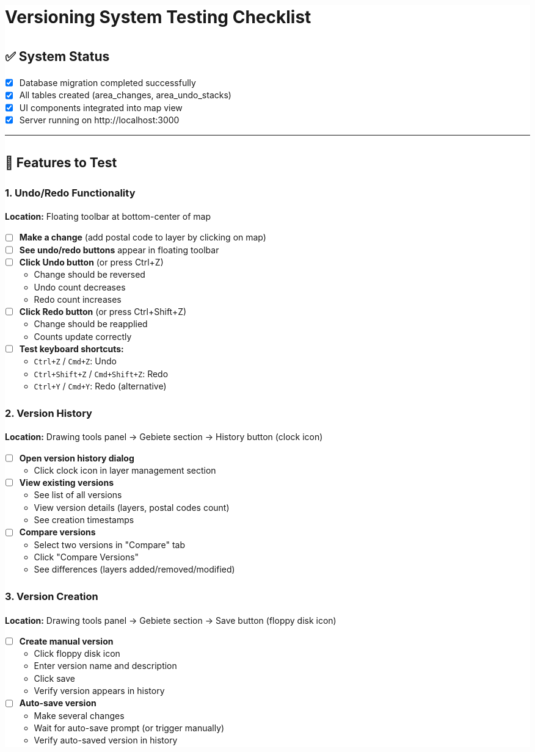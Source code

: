 # Versioning System Testing Checklist

## ✅ System Status
- [x] Database migration completed successfully
- [x] All tables created (area_changes, area_undo_stacks)
- [x] UI components integrated into map view
- [x] Server running on http://localhost:3000

---

## 🧪 Features to Test

### 1. Undo/Redo Functionality
**Location:** Floating toolbar at bottom-center of map

- [ ] **Make a change** (add postal code to layer by clicking on map)
- [ ] **See undo/redo buttons** appear in floating toolbar
- [ ] **Click Undo button** (or press Ctrl+Z)
  - Change should be reversed
  - Undo count decreases
  - Redo count increases
- [ ] **Click Redo button** (or press Ctrl+Shift+Z)
  - Change should be reapplied
  - Counts update correctly
- [ ] **Test keyboard shortcuts:**
  - `Ctrl+Z` / `Cmd+Z`: Undo
  - `Ctrl+Shift+Z` / `Cmd+Shift+Z`: Redo
  - `Ctrl+Y` / `Cmd+Y`: Redo (alternative)

### 2. Version History
**Location:** Drawing tools panel → Gebiete section → History button (clock icon)

- [ ] **Open version history dialog**
  - Click clock icon in layer management section
- [ ] **View existing versions**
  - See list of all versions
  - View version details (layers, postal codes count)
  - See creation timestamps
- [ ] **Compare versions**
  - Select two versions in "Compare" tab
  - Click "Compare Versions"
  - See differences (layers added/removed/modified)

### 3. Version Creation
**Location:** Drawing tools panel → Gebiete section → Save button (floppy disk icon)

- [ ] **Create manual version**
  - Click floppy disk icon
  - Enter version name and description
  - Click save
  - Verify version appears in history
- [ ] **Auto-save version**
  - Make several changes
  - Wait for auto-save prompt (or trigger manually)
  - Verify auto-saved version in history
